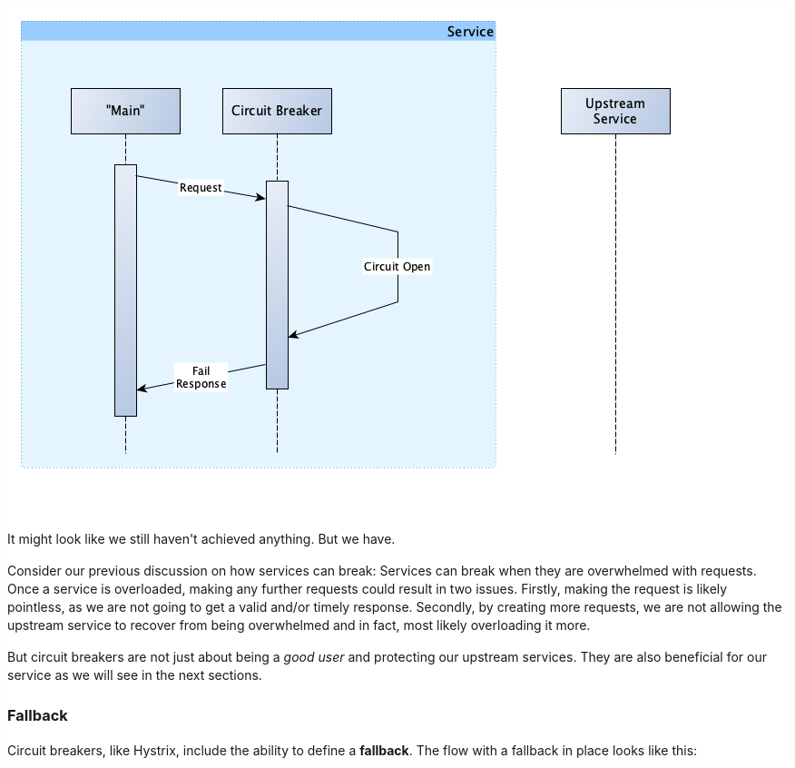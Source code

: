 ![cb-circuit-open](img/designing-resilient-systems-part-1/cb-circuit-open.png)


It might look like we still haven't achieved anything. But we have.

Consider our previous discussion on how services can break: Services can break when they are overwhelmed with requests. Once a service is overloaded, making any further requests could result in two issues. Firstly, making the request is likely pointless, as we are not going to get a valid and/or timely response. Secondly, by creating more requests, we are not allowing the upstream service to recover from being overwhelmed and in fact, most likely overloading it more.

But circuit breakers are not just about being a _good user_ and protecting our upstream services. They are also beneficial for our service as we will see in the next sections.


### Fallback

Circuit breakers, like Hystrix, include the ability to define a **fallback**. The flow with a fallback in place looks like this:
